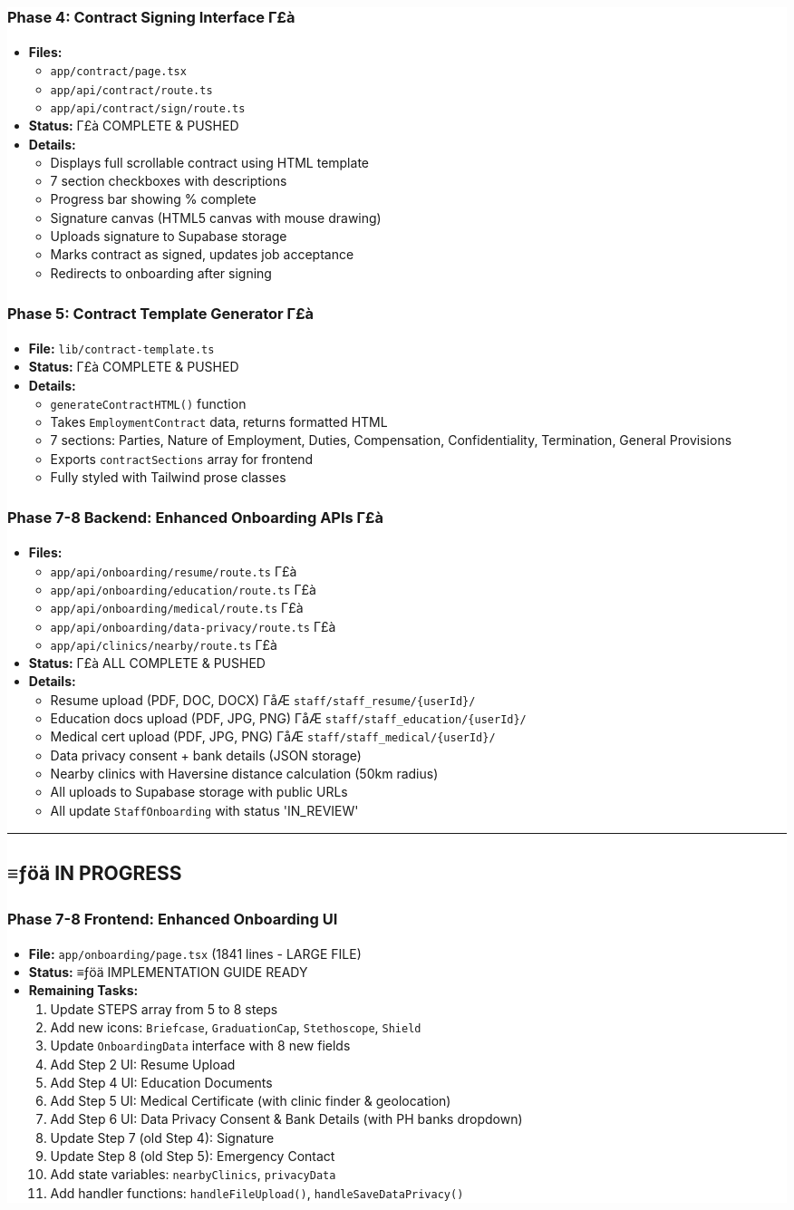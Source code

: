 ### Phase 4: Contract Signing Interface Γ£à
- **Files:**
  - `app/contract/page.tsx`
  - `app/api/contract/route.ts`
  - `app/api/contract/sign/route.ts`
- **Status:** Γ£à COMPLETE & PUSHED
- **Details:**
  - Displays full scrollable contract using HTML template
  - 7 section checkboxes with descriptions
  - Progress bar showing % complete
  - Signature canvas (HTML5 canvas with mouse drawing)
  - Uploads signature to Supabase storage
  - Marks contract as signed, updates job acceptance
  - Redirects to onboarding after signing

### Phase 5: Contract Template Generator Γ£à
- **File:** `lib/contract-template.ts`
- **Status:** Γ£à COMPLETE & PUSHED
- **Details:**
  - `generateContractHTML()` function
  - Takes `EmploymentContract` data, returns formatted HTML
  - 7 sections: Parties, Nature of Employment, Duties, Compensation, Confidentiality, Termination, General Provisions
  - Exports `contractSections` array for frontend
  - Fully styled with Tailwind prose classes

### Phase 7-8 Backend: Enhanced Onboarding APIs Γ£à
- **Files:**
  - `app/api/onboarding/resume/route.ts` Γ£à
  - `app/api/onboarding/education/route.ts` Γ£à
  - `app/api/onboarding/medical/route.ts` Γ£à
  - `app/api/onboarding/data-privacy/route.ts` Γ£à
  - `app/api/clinics/nearby/route.ts` Γ£à
- **Status:** Γ£à ALL COMPLETE & PUSHED
- **Details:**
  - Resume upload (PDF, DOC, DOCX) ΓåÆ `staff/staff_resume/{userId}/`
  - Education docs upload (PDF, JPG, PNG) ΓåÆ `staff/staff_education/{userId}/`
  - Medical cert upload (PDF, JPG, PNG) ΓåÆ `staff/staff_medical/{userId}/`
  - Data privacy consent + bank details (JSON storage)
  - Nearby clinics with Haversine distance calculation (50km radius)
  - All uploads to Supabase storage with public URLs
  - All update `StaffOnboarding` with status 'IN_REVIEW'

---

## ≡ƒöä IN PROGRESS

### Phase 7-8 Frontend: Enhanced Onboarding UI
- **File:** `app/onboarding/page.tsx` (1841 lines - LARGE FILE)
- **Status:** ≡ƒöä IMPLEMENTATION GUIDE READY
- **Remaining Tasks:**
  1. Update STEPS array from 5 to 8 steps
  2. Add new icons: `Briefcase`, `GraduationCap`, `Stethoscope`, `Shield`
  3. Update `OnboardingData` interface with 8 new fields
  4. Add Step 2 UI: Resume Upload
  5. Add Step 4 UI: Education Documents
  6. Add Step 5 UI: Medical Certificate (with clinic finder & geolocation)
  7. Add Step 6 UI: Data Privacy Consent & Bank Details (with PH banks dropdown)
  8. Update Step 7 (old Step 4): Signature
  9. Update Step 8 (old Step 5): Emergency Contact
  10. Add state variables: `nearbyClinics`, `privacyData`
  11. Add handler functions: `handleFileUpload()`, `handleSaveDataPrivacy()`